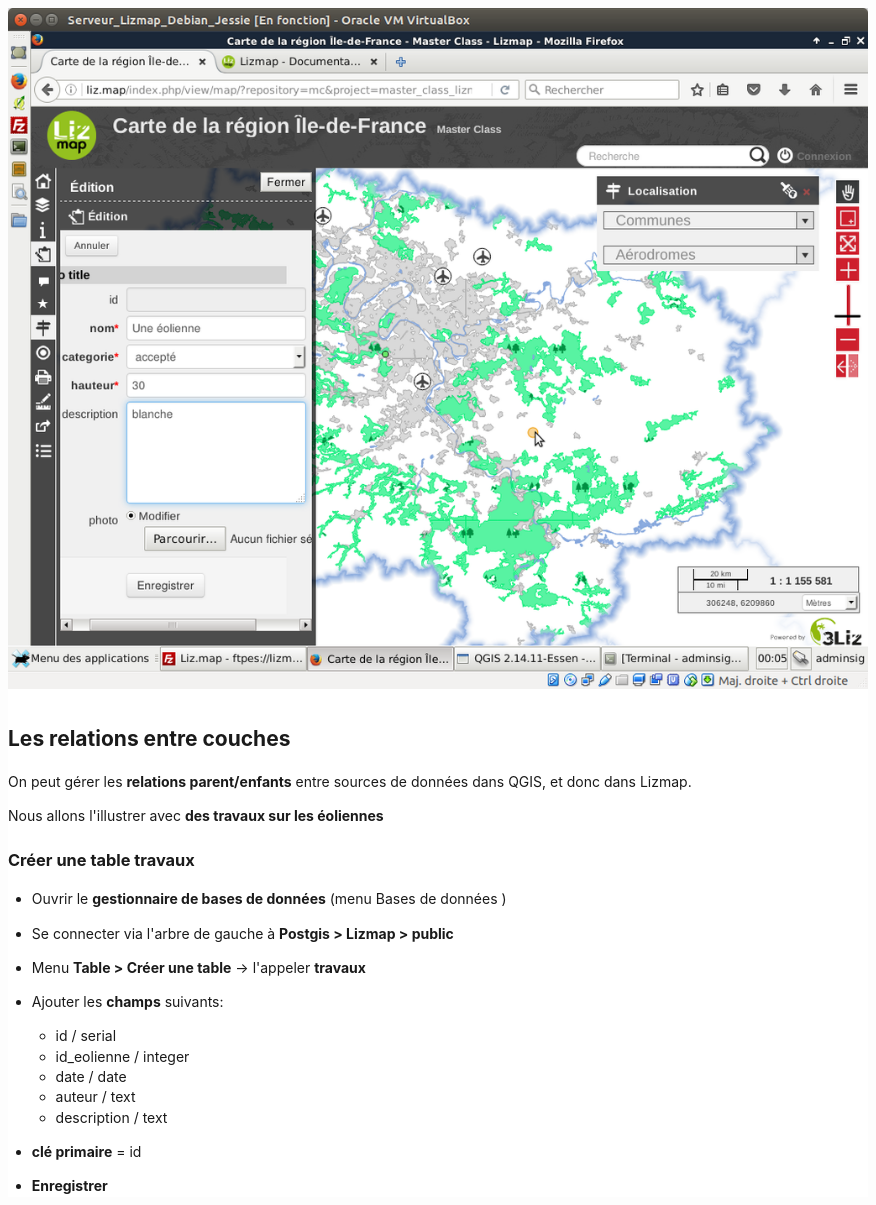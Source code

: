 ![Edition éolienne dans Lizmap](media/edition_eolienne_dans_lizmap.png)

## Les relations entre couches

On peut gérer les **relations parent/enfants** entre sources de données dans QGIS, et donc dans Lizmap. 

Nous allons l'illustrer avec **des travaux sur les éoliennes**

### Créer une table travaux

* Ouvrir le **gestionnaire de bases de données** (menu Bases de données )
* Se connecter via l'arbre de gauche à **Postgis > Lizmap > public**
* Menu **Table > Créer une table** -> l'appeler **travaux**
* Ajouter les **champs** suivants:

    - id / serial
    - id_eolienne / integer
    - date / date
    - auteur / text
    - description / text
 * **clé primaire** = id
 * **Enregistrer**

